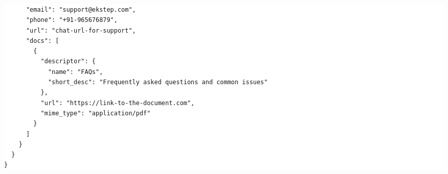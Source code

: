 ```
      "email": "support@ekstep.com",
      "phone": "+91-965676879",
      "url": "chat-url-for-support",
      "docs": [
        {
          "descriptor": {
            "name": "FAQs",
            "short_desc": "Frequently asked questions and common issues"
          },
          "url": "https://link-to-the-document.com",
          "mime_type": "application/pdf"
        }
      ]
    }
  }
}
```